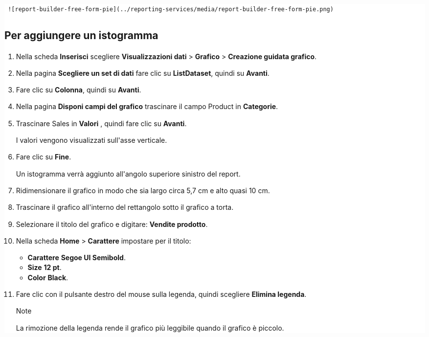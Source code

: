      ![report-builder-free-form-pie](../reporting-services/media/report-builder-free-form-pie.png)
  
## <a name="to-add-a-column-chart"></a>Per aggiungere un istogramma  
  
1.  Nella scheda **Inserisci** scegliere **Visualizzazioni dati** > **Grafico** > **Creazione guidata grafico**.  
  
2.  Nella pagina **Scegliere un set di dati** fare clic su **ListDataset**, quindi su **Avanti**.  
  
3.  Fare clic su **Colonna**, quindi su **Avanti**.  
  
4.  Nella pagina **Disponi campi del grafico** trascinare il campo Product in **Categorie**.  
  
5.  Trascinare Sales in **Valori** , quindi fare clic su **Avanti**.  
  
    I valori vengono visualizzati sull'asse verticale.  
  
6.  Fare clic su **Fine**.  
  
    Un istogramma verrà aggiunto all'angolo superiore sinistro del report.  
  
8.  Ridimensionare il grafico in modo che sia largo circa 5,7 cm e alto quasi 10 cm.  
  
9. Trascinare il grafico all'interno del rettangolo sotto il grafico a torta.  
   
10. Selezionare il titolo del grafico e digitare: **Vendite prodotto**.  
  
12. Nella scheda **Home** > **Carattere** impostare per il titolo:
    * **Carattere** **Segoe UI Semibold**.
    * **Size** **12 pt**.
    * **Color** **Black**.  
  
15. Fare clic con il pulsante destro del mouse sulla legenda, quindi scegliere **Elimina legenda**.  
  
    > [!NOTE]  
    > La rimozione della legenda rende il grafico più leggibile quando il grafico è piccolo.  
  